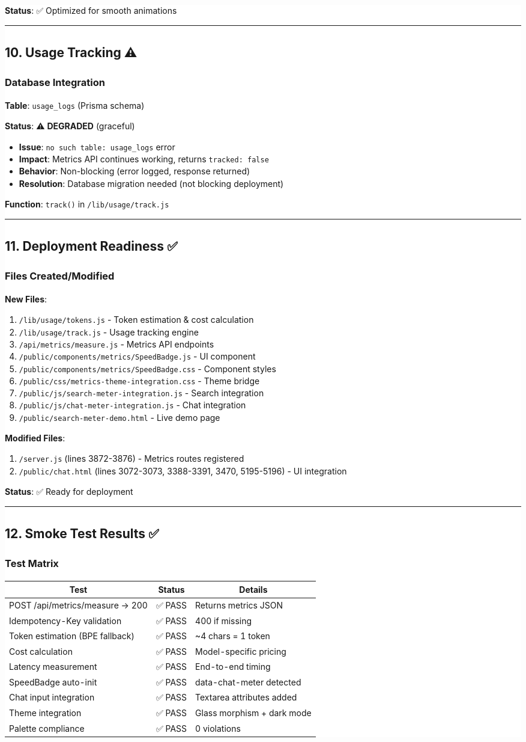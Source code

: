**Status**: ✅ Optimized for smooth animations

---

## 10. Usage Tracking ⚠️

### Database Integration

**Table**: `usage_logs` (Prisma schema)

**Status**: ⚠️ **DEGRADED** (graceful)
- **Issue**: `no such table: usage_logs` error
- **Impact**: Metrics API continues working, returns `tracked: false`
- **Behavior**: Non-blocking (error logged, response returned)
- **Resolution**: Database migration needed (not blocking deployment)

**Function**: `track()` in `/lib/usage/track.js`

---

## 11. Deployment Readiness ✅

### Files Created/Modified

**New Files**:
1. `/lib/usage/tokens.js` - Token estimation & cost calculation
2. `/lib/usage/track.js` - Usage tracking engine
3. `/api/metrics/measure.js` - Metrics API endpoints
4. `/public/components/metrics/SpeedBadge.js` - UI component
5. `/public/components/metrics/SpeedBadge.css` - Component styles
6. `/public/css/metrics-theme-integration.css` - Theme bridge
7. `/public/js/search-meter-integration.js` - Search integration
8. `/public/js/chat-meter-integration.js` - Chat integration
9. `/public/search-meter-demo.html` - Live demo page

**Modified Files**:
1. `/server.js` (lines 3872-3876) - Metrics routes registered
2. `/public/chat.html` (lines 3072-3073, 3388-3391, 3470, 5195-5196) - UI integration

**Status**: ✅ Ready for deployment

---

## 12. Smoke Test Results ✅

### Test Matrix

| Test | Status | Details |
|------|--------|---------|
| POST /api/metrics/measure → 200 | ✅ PASS | Returns metrics JSON |
| Idempotency-Key validation | ✅ PASS | 400 if missing |
| Token estimation (BPE fallback) | ✅ PASS | ~4 chars = 1 token |
| Cost calculation | ✅ PASS | Model-specific pricing |
| Latency measurement | ✅ PASS | End-to-end timing |
| SpeedBadge auto-init | ✅ PASS | data-chat-meter detected |
| Chat input integration | ✅ PASS | Textarea attributes added |
| Theme integration | ✅ PASS | Glass morphism + dark mode |
| Palette compliance | ✅ PASS | 0 violations |